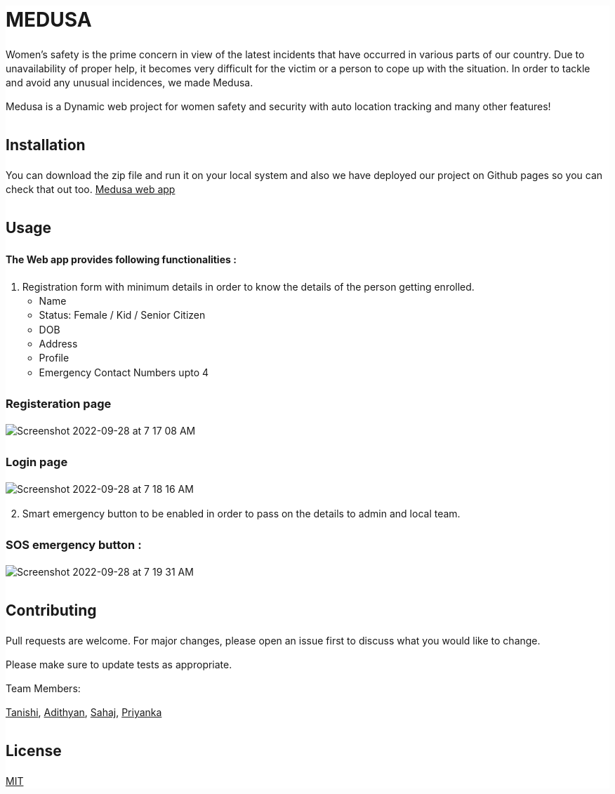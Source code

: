 # MEDUSA

Women’s safety is the prime concern in view of the latest incidents that have occurred in
various parts of our country. Due to unavailability of proper help, it becomes very difficult for
the victim or a person to cope up with the situation. 
In order to tackle and avoid any
unusual incidences, we made Medusa.

Medusa is a Dynamic web project for women safety and security with auto location tracking and many other features!


## Installation

You can download the zip file and run it on your local system and also we have deployed our project on Github pages so you can check that out too.
[Medusa web app](https://bigguysahaj.github.io/Womens-safety-app-igdtuw-hackathon-/)

## Usage

#### The Web app provides following functionalities :
1. Registration form with minimum details in order to know the details of the person
getting enrolled.
   - Name
   - Status: Female / Kid / Senior Citizen
   - DOB
   - Address
   - Profile
   - Emergency Contact Numbers upto 4

### Registeration page
<img width="1440" alt="Screenshot 2022-09-28 at 7 17 08 AM" src="https://user-images.githubusercontent.com/66241061/192668827-d573b094-e3aa-4035-9772-7f3e5740e05a.png">

### Login page 
<img width="1440" alt="Screenshot 2022-09-28 at 7 18 16 AM" src="https://user-images.githubusercontent.com/66241061/192668951-736310b7-7607-45da-80b5-aac5ef7b2aa0.png">




  2. Smart emergency button to be enabled in order to pass on the details to admin and
local team.

### SOS emergency button :

<img width="1428" alt="Screenshot 2022-09-28 at 7 19 31 AM" src="https://user-images.githubusercontent.com/70798888/192708202-63d55133-da0b-4916-8560-3c1b883402a8.png">

## Contributing
Pull requests are welcome. For major changes, please open an issue first to discuss what you would like to change.

Please make sure to update tests as appropriate.


Team Members:

[Tanishi](https://github.com/Txnishi),
[Adithyan](https://github.com/scopophobic), 
[Sahaj](https://github.com/Bigguysahaj),
[Priyanka](https://github.com/Priy-nka)


## License
[MIT](https://choosealicense.com/licenses/mit/)
